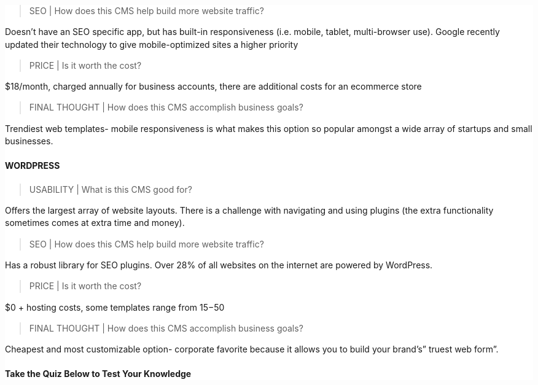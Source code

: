 >SEO | How does this CMS help build more website traffic?  

Doesn’t have an SEO specific app, but has built-in responsiveness (i.e. mobile, tablet, multi-browser use). Google recently updated their technology to give mobile-optimized sites a higher priority

>PRICE  | Is it worth the cost? 

$18/month, charged annually for business accounts, there are additional costs for an ecommerce store 

>FINAL THOUGHT  | How does this CMS accomplish business goals?   

Trendiest web templates- mobile responsiveness is what makes this option so popular amongst a wide array of startups and small businesses. 


<h4>WORDPRESS</h4>

> USABILITY | What is this CMS good for? 

Offers the largest array of website layouts. There is a challenge with navigating and using plugins 
(the extra functionality sometimes comes at extra time and money). 

>SEO | How does this CMS help build more website traffic?  

Has a robust library for SEO plugins. Over 28% of all websites on the internet are powered by WordPress.

>PRICE  | Is it worth the cost? 

$0 + hosting costs, some templates range from $15-$50 


>FINAL THOUGHT  | How does this CMS accomplish business goals?   

Cheapest and most customizable option- corporate favorite because it allows you to build your brand’s” truest web form”.

<h4> Take the Quiz Below to Test Your Knowledge</h4>


<iframe style="border: 0; width: 100%; height: 100vh; overflow: hidden;" src="https://queenshabazz.github.io/quizapp/" > </iframe>

